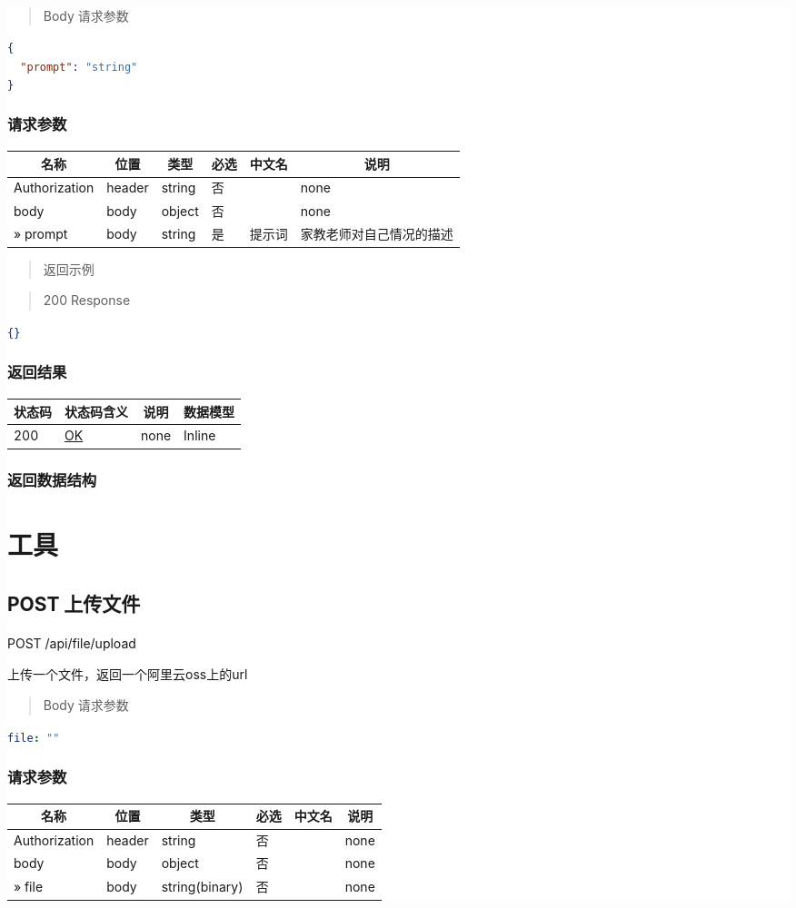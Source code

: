 > Body 请求参数

```json
{
  "prompt": "string"
}
```

### 请求参数

|名称|位置|类型|必选|中文名|说明|
|---|---|---|---|---|---|
|Authorization|header|string| 否 ||none|
|body|body|object| 否 ||none|
|» prompt|body|string| 是 | 提示词|家教老师对自己情况的描述|

> 返回示例

> 200 Response

```json
{}
```

### 返回结果

|状态码|状态码含义|说明|数据模型|
|---|---|---|---|
|200|[OK](https://tools.ietf.org/html/rfc7231#section-6.3.1)|none|Inline|

### 返回数据结构

# 工具

## POST 上传文件

POST /api/file/upload

上传一个文件，返回一个阿里云oss上的url

> Body 请求参数

```yaml
file: ""

```

### 请求参数

|名称|位置|类型|必选|中文名|说明|
|---|---|---|---|---|---|
|Authorization|header|string| 否 ||none|
|body|body|object| 否 ||none|
|» file|body|string(binary)| 否 ||none|
